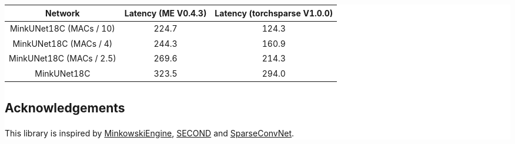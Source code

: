 |         Network          | Latency (ME V0.4.3) | Latency (torchsparse V1.0.0) |
| :----------------------: | :-----------------: | :--------------------------: |
| MinkUNet18C (MACs / 10)  |        224.7        |            124.3             |
|  MinkUNet18C (MACs / 4)  |        244.3        |            160.9             |
| MinkUNet18C (MACs / 2.5) |        269.6        |            214.3             |
|       MinkUNet18C        |        323.5        |            294.0             |




## Acknowledgements

This library is inspired by [MinkowskiEngine](https://github.com/NVIDIA/MinkowskiEngine), [SECOND](https://github.com/traveller59/second.pytorch) and [SparseConvNet](https://github.com/facebookresearch/SparseConvNet).
